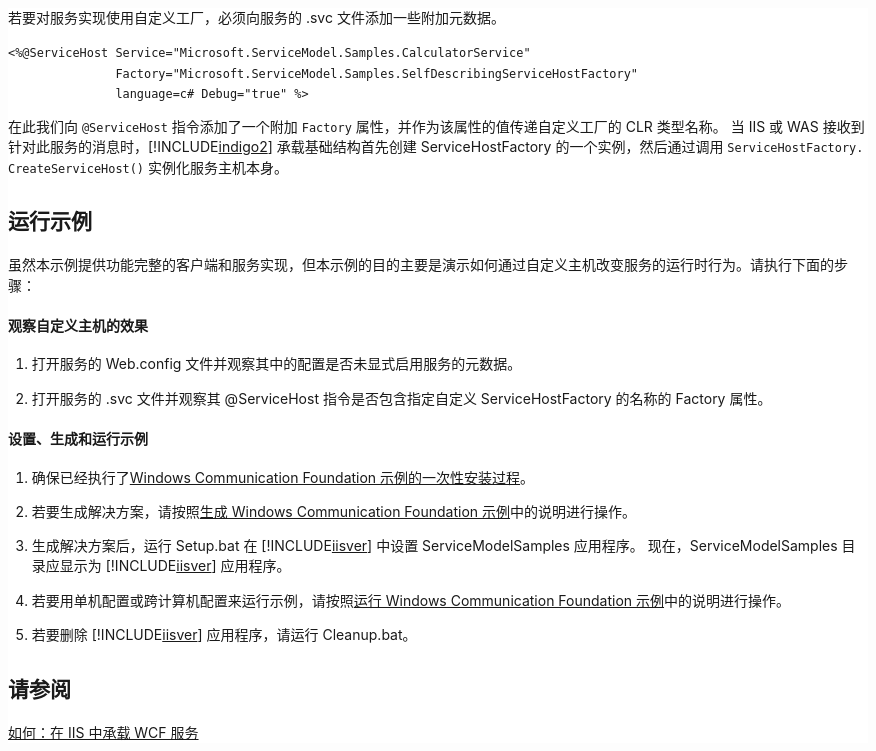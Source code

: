  若要对服务实现使用自定义工厂，必须向服务的 .svc 文件添加一些附加元数据。  
  
```  
<%@ServiceHost Service="Microsoft.ServiceModel.Samples.CalculatorService"  
               Factory="Microsoft.ServiceModel.Samples.SelfDescribingServiceHostFactory"  
               language=c# Debug="true" %>  
```  
  
 在此我们向 `@ServiceHost` 指令添加了一个附加 `Factory` 属性，并作为该属性的值传递自定义工厂的 CLR 类型名称。  当 IIS 或 WAS 接收到针对此服务的消息时，[!INCLUDE[indigo2](../../../../includes/indigo2-md.md)] 承载基础结构首先创建 ServiceHostFactory 的一个实例，然后通过调用 `ServiceHostFactory.CreateServiceHost()` 实例化服务主机本身。  
  
## 运行示例  
 虽然本示例提供功能完整的客户端和服务实现，但本示例的目的主要是演示如何通过自定义主机改变服务的运行时行为。请执行下面的步骤：  
  
#### 观察自定义主机的效果  
  
1.  打开服务的 Web.config 文件并观察其中的配置是否未显式启用服务的元数据。  
  
2.  打开服务的 .svc 文件并观察其 @ServiceHost 指令是否包含指定自定义 ServiceHostFactory 的名称的 Factory 属性。  
  
#### 设置、生成和运行示例  
  
1.  确保已经执行了[Windows Communication Foundation 示例的一次性安装过程](../../../../docs/framework/wcf/samples/one-time-setup-procedure-for-the-wcf-samples.md)。  
  
2.  若要生成解决方案，请按照[生成 Windows Communication Foundation 示例](../../../../docs/framework/wcf/samples/building-the-samples.md)中的说明进行操作。  
  
3.  生成解决方案后，运行 Setup.bat 在 [!INCLUDE[iisver](../../../../includes/iisver-md.md)] 中设置 ServiceModelSamples 应用程序。  现在，ServiceModelSamples 目录应显示为 [!INCLUDE[iisver](../../../../includes/iisver-md.md)] 应用程序。  
  
4.  若要用单机配置或跨计算机配置来运行示例，请按照[运行 Windows Communication Foundation 示例](../../../../docs/framework/wcf/samples/running-the-samples.md)中的说明进行操作。  
  
5.  若要删除 [!INCLUDE[iisver](../../../../includes/iisver-md.md)] 应用程序，请运行 Cleanup.bat。  
  
## 请参阅  
 [如何：在 IIS 中承载 WCF 服务](../../../../docs/framework/wcf/feature-details/how-to-host-a-wcf-service-in-iis.md)